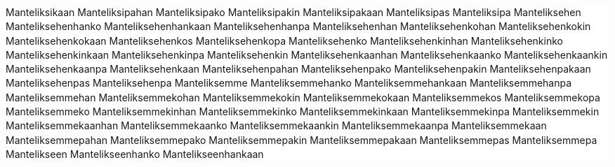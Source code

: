 Manteliksikaan
Manteliksipahan
Manteliksipako
Manteliksipakin
Manteliksipakaan
Manteliksipas
Manteliksipa
Manteliksehen
Manteliksehenhanko
Manteliksehenhankaan
Manteliksehenhanpa
Manteliksehenhan
Manteliksehenkohan
Manteliksehenkokin
Manteliksehenkokaan
Manteliksehenkos
Manteliksehenkopa
Manteliksehenko
Manteliksehenkinhan
Manteliksehenkinko
Manteliksehenkinkaan
Manteliksehenkinpa
Manteliksehenkin
Manteliksehenkaanhan
Manteliksehenkaanko
Manteliksehenkaankin
Manteliksehenkaanpa
Manteliksehenkaan
Manteliksehenpahan
Manteliksehenpako
Manteliksehenpakin
Manteliksehenpakaan
Manteliksehenpas
Manteliksehenpa
Manteliksemme
Manteliksemmehanko
Manteliksemmehankaan
Manteliksemmehanpa
Manteliksemmehan
Manteliksemmekohan
Manteliksemmekokin
Manteliksemmekokaan
Manteliksemmekos
Manteliksemmekopa
Manteliksemmeko
Manteliksemmekinhan
Manteliksemmekinko
Manteliksemmekinkaan
Manteliksemmekinpa
Manteliksemmekin
Manteliksemmekaanhan
Manteliksemmekaanko
Manteliksemmekaankin
Manteliksemmekaanpa
Manteliksemmekaan
Manteliksemmepahan
Manteliksemmepako
Manteliksemmepakin
Manteliksemmepakaan
Manteliksemmepas
Manteliksemmepa
Mantelikseen
Mantelikseenhanko
Mantelikseenhankaan